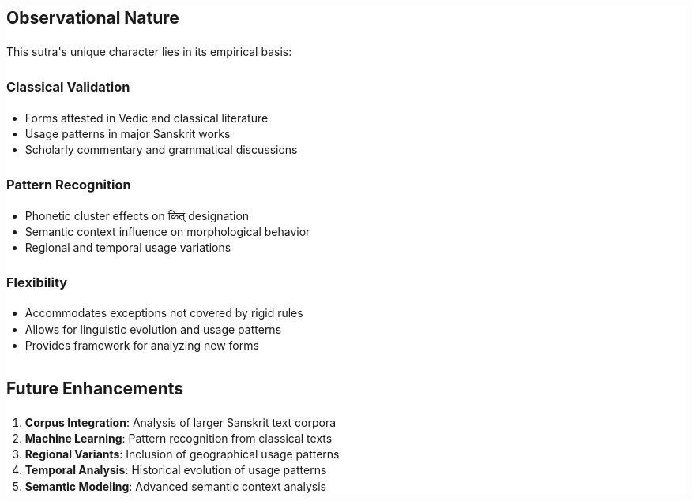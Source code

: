 ## Observational Nature

This sutra's unique character lies in its empirical basis:

### Classical Validation
- Forms attested in Vedic and classical literature
- Usage patterns in major Sanskrit works
- Scholarly commentary and grammatical discussions

### Pattern Recognition
- Phonetic cluster effects on कित् designation
- Semantic context influence on morphological behavior
- Regional and temporal usage variations

### Flexibility
- Accommodates exceptions not covered by rigid rules
- Allows for linguistic evolution and usage patterns
- Provides framework for analyzing new forms

## Future Enhancements

1. **Corpus Integration**: Analysis of larger Sanskrit text corpora
2. **Machine Learning**: Pattern recognition from classical texts
3. **Regional Variants**: Inclusion of geographical usage patterns
4. **Temporal Analysis**: Historical evolution of usage patterns
5. **Semantic Modeling**: Advanced semantic context analysis
